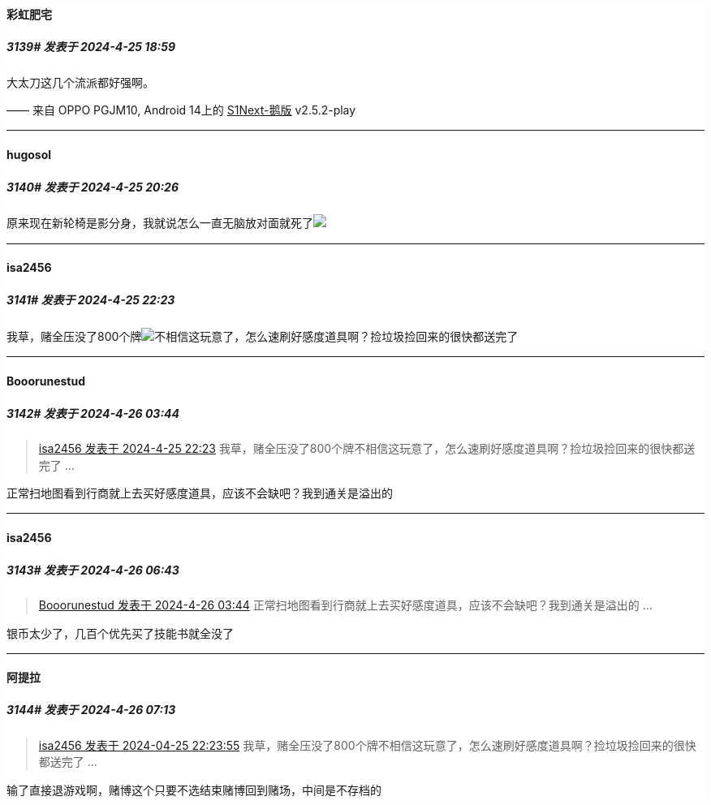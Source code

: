 ####  彩虹肥宅  
##### 3139#       发表于 2024-4-25 18:59

大太刀这几个流派都好强啊。

—— 来自 OPPO PGJM10, Android 14上的 [S1Next-鹅版](https://github.com/ykrank/S1-Next/releases) v2.5.2-play


*****

####  hugosol  
##### 3140#       发表于 2024-4-25 20:26

原来现在新轮椅是影分身，我就说怎么一直无脑放对面就死了<img src="https://static.saraba1st.com/image/smiley/face2017/053.png" referrerpolicy="no-referrer">


*****

####  isa2456  
##### 3141#       发表于 2024-4-25 22:23

我草，赌全压没了800个牌<img src="https://static.saraba1st.com/image/smiley/face2017/139.png" referrerpolicy="no-referrer">不相信这玩意了，怎么速刷好感度道具啊？捡垃圾捡回来的很快都送完了


*****

####  Booorunestud  
##### 3142#       发表于 2024-4-26 03:44

<blockquote><a href="httphttps://bbs.saraba1st.com/2b/forum.php?mod=redirect&amp;goto=findpost&amp;pid=64719312&amp;ptid=2092342" target="_blank">isa2456 发表于 2024-4-25 22:23</a>
我草，赌全压没了800个牌不相信这玩意了，怎么速刷好感度道具啊？捡垃圾捡回来的很快都送完了 ...</blockquote>
正常扫地图看到行商就上去买好感度道具，应该不会缺吧？我到通关是溢出的


*****

####  isa2456  
##### 3143#       发表于 2024-4-26 06:43

<blockquote><a href="httphttps://bbs.saraba1st.com/2b/forum.php?mod=redirect&amp;goto=findpost&amp;pid=64721050&amp;ptid=2092342" target="_blank">Booorunestud 发表于 2024-4-26 03:44</a>
正常扫地图看到行商就上去买好感度道具，应该不会缺吧？我到通关是溢出的 ...</blockquote>
银币太少了，几百个优先买了技能书就全没了


*****

####  阿提拉  
##### 3144#       发表于 2024-4-26 07:13

<blockquote><a href="httphttps://bbs.saraba1st.com/2b/forum.php?mod=redirect&amp;goto=findpost&amp;pid=64719312&amp;ptid=2092342" target="_blank">isa2456 发表于 2024-04-25 22:23:55</a>
我草，赌全压没了800个牌不相信这玩意了，怎么速刷好感度道具啊？捡垃圾捡回来的很快都送完了 ...</blockquote>输了直接退游戏啊，赌博这个只要不选结束赌博回到赌场，中间是不存档的
